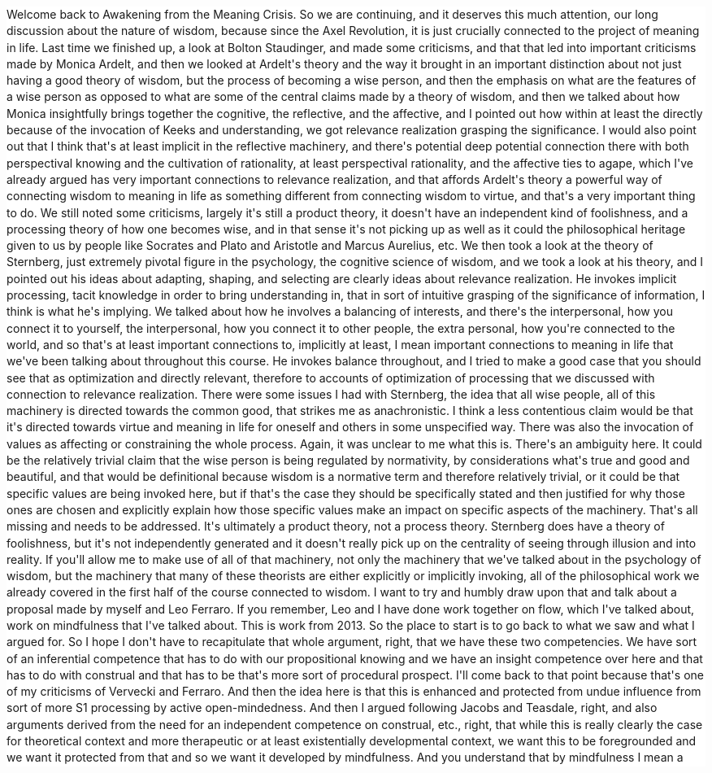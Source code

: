  Welcome back to Awakening from the Meaning Crisis. So we are continuing, and it deserves this much attention, our long discussion about the nature of wisdom, because since the Axel Revolution, it is just crucially connected to the project of meaning in life. Last time we finished up, a look at Bolton Staudinger, and made some criticisms, and that that led into important criticisms made by Monica Ardelt, and then we looked at Ardelt's theory and the way it brought in an important distinction about not just having a good theory of wisdom, but the process of becoming a wise person, and then the emphasis on what are the features of a wise person as opposed to what are some of the central claims made by a theory of wisdom, and then we talked about how Monica insightfully brings together the cognitive, the reflective, and the affective, and I pointed out how within at least the directly because of the invocation of Keeks and understanding, we got relevance realization grasping the significance. I would also point out that I think that's at least implicit in the reflective machinery, and there's potential deep potential connection there with both perspectival knowing and the cultivation of rationality, at least perspectival rationality, and the affective ties to agape, which I've already argued has very important connections to relevance realization, and that affords Ardelt's theory a powerful way of connecting wisdom to meaning in life as something different from connecting wisdom to virtue, and that's a very important thing to do. We still noted some criticisms, largely it's still a product theory, it doesn't have an independent kind of foolishness, and a processing theory of how one becomes wise, and in that sense it's not picking up as well as it could the philosophical heritage given to us by people like Socrates and Plato and Aristotle and Marcus Aurelius, etc. We then took a look at the theory of Sternberg, just extremely pivotal figure in the psychology, the cognitive science of wisdom, and we took a look at his theory, and I pointed out his ideas about adapting, shaping, and selecting are clearly ideas about relevance realization. He invokes implicit processing, tacit knowledge in order to bring understanding in, that in sort of intuitive grasping of the significance of information, I think is what he's implying. We talked about how he involves a balancing of interests, and there's the interpersonal, how you connect it to yourself, the interpersonal, how you connect it to other people, the extra personal, how you're connected to the world, and so that's at least important connections to, implicitly at least, I mean important connections to meaning in life that we've been talking about throughout this course. He invokes balance throughout, and I tried to make a good case that you should see that as optimization and directly relevant, therefore to accounts of optimization of processing that we discussed with connection to relevance realization. There were some issues I had with Sternberg, the idea that all wise people, all of this machinery is directed towards the common good, that strikes me as anachronistic. I think a less contentious claim would be that it's directed towards virtue and meaning in life for oneself and others in some unspecified way. There was also the invocation of values as affecting or constraining the whole process. Again, it was unclear to me what this is. There's an ambiguity here. It could be the relatively trivial claim that the wise person is being regulated by normativity, by considerations what's true and good and beautiful, and that would be definitional because wisdom is a normative term and therefore relatively trivial, or it could be that specific values are being invoked here, but if that's the case they should be specifically stated and then justified for why those ones are chosen and explicitly explain how those specific values make an impact on specific aspects of the machinery. That's all missing and needs to be addressed. It's ultimately a product theory, not a process theory. Sternberg does have a theory of foolishness, but it's not independently generated and it doesn't really pick up on the centrality of seeing through illusion and into reality. If you'll allow me to make use of all of that machinery, not only the machinery that we've talked about in the psychology of wisdom, but the machinery that many of these theorists are either explicitly or implicitly invoking, all of the philosophical work we already covered in the first half of the course connected to wisdom. I want to try and humbly draw upon that and talk about a proposal made by myself and Leo Ferraro. If you remember, Leo and I have done work together on flow, which I've talked about, work on mindfulness that I've talked about. This is work from 2013. So the place to start is to go back to what we saw and what I argued for. So I hope I don't have to recapitulate that whole argument, right, that we have these two competencies. We have sort of an inferential competence that has to do with our propositional knowing and we have an insight competence over here and that has to do with construal and that has to be that's more sort of procedural prospect. I'll come back to that point because that's one of my criticisms of Vervecki and Ferraro. And then the idea here is that this is enhanced and protected from undue influence from sort of more S1 processing by active open-mindedness. And then I argued following Jacobs and Teasdale, right, and also arguments derived from the need for an independent competence on construal, etc., right, that while this is really clearly the case for theoretical context and more therapeutic or at least existentially developmental context, we want this to be foregrounded and we want it protected from that and so we want it developed by mindfulness. And you understand that by mindfulness I mean a